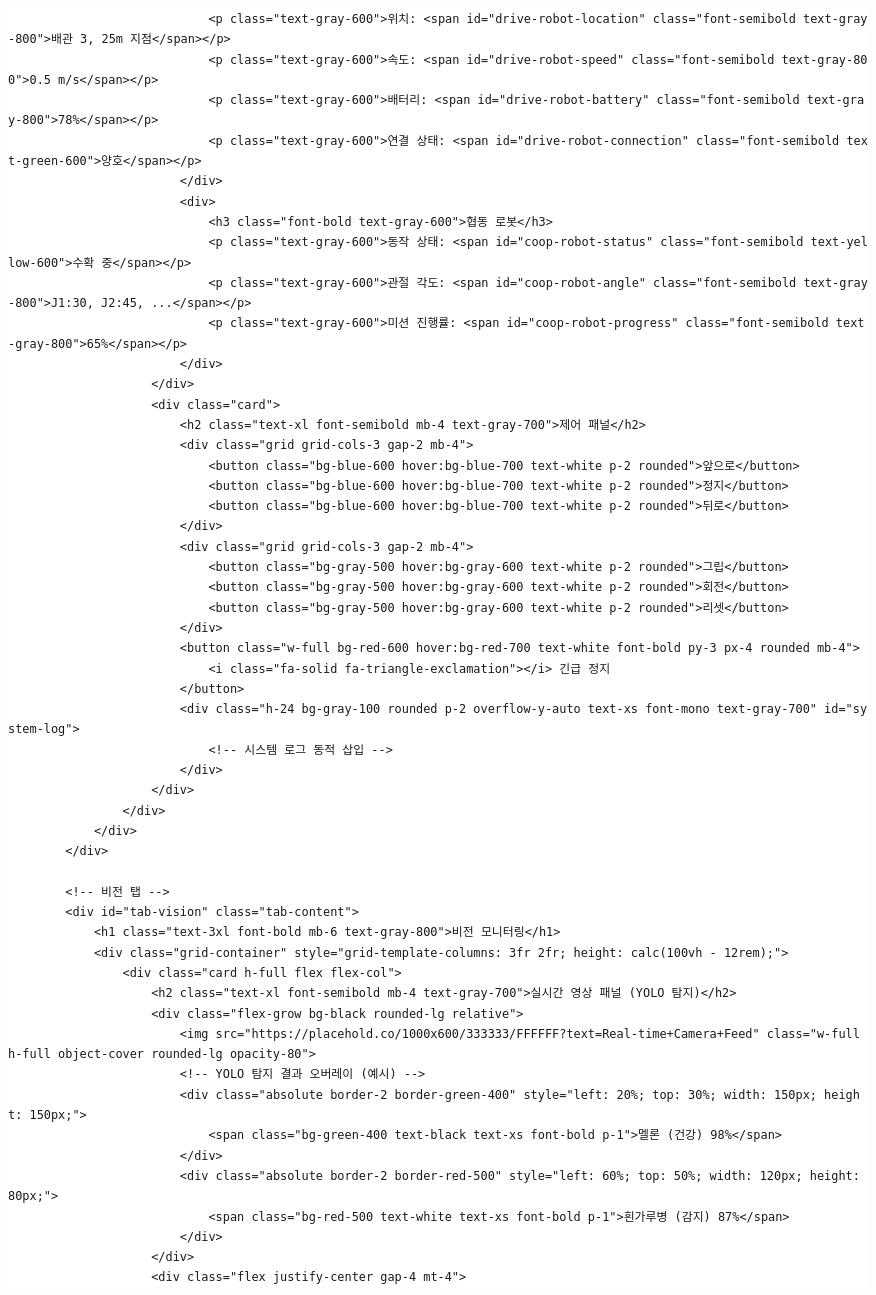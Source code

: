                                 <p class="text-gray-600">위치: <span id="drive-robot-location" class="font-semibold text-gray-800">배관 3, 25m 지점</span></p>
                                <p class="text-gray-600">속도: <span id="drive-robot-speed" class="font-semibold text-gray-800">0.5 m/s</span></p>
                                <p class="text-gray-600">배터리: <span id="drive-robot-battery" class="font-semibold text-gray-800">78%</span></p>
                                <p class="text-gray-600">연결 상태: <span id="drive-robot-connection" class="font-semibold text-green-600">양호</span></p>
                            </div>
                            <div>
                                <h3 class="font-bold text-gray-600">협동 로봇</h3>
                                <p class="text-gray-600">동작 상태: <span id="coop-robot-status" class="font-semibold text-yellow-600">수확 중</span></p>
                                <p class="text-gray-600">관절 각도: <span id="coop-robot-angle" class="font-semibold text-gray-800">J1:30, J2:45, ...</span></p>
                                <p class="text-gray-600">미션 진행률: <span id="coop-robot-progress" class="font-semibold text-gray-800">65%</span></p>
                            </div>
                        </div>
                        <div class="card">
                            <h2 class="text-xl font-semibold mb-4 text-gray-700">제어 패널</h2>
                            <div class="grid grid-cols-3 gap-2 mb-4">
                                <button class="bg-blue-600 hover:bg-blue-700 text-white p-2 rounded">앞으로</button>
                                <button class="bg-blue-600 hover:bg-blue-700 text-white p-2 rounded">정지</button>
                                <button class="bg-blue-600 hover:bg-blue-700 text-white p-2 rounded">뒤로</button>
                            </div>
                            <div class="grid grid-cols-3 gap-2 mb-4">
                                <button class="bg-gray-500 hover:bg-gray-600 text-white p-2 rounded">그립</button>
                                <button class="bg-gray-500 hover:bg-gray-600 text-white p-2 rounded">회전</button>
                                <button class="bg-gray-500 hover:bg-gray-600 text-white p-2 rounded">리셋</button>
                            </div>
                            <button class="w-full bg-red-600 hover:bg-red-700 text-white font-bold py-3 px-4 rounded mb-4">
                                <i class="fa-solid fa-triangle-exclamation"></i> 긴급 정지
                            </button>
                            <div class="h-24 bg-gray-100 rounded p-2 overflow-y-auto text-xs font-mono text-gray-700" id="system-log">
                                <!-- 시스템 로그 동적 삽입 -->
                            </div>
                        </div>
                    </div>
                </div>
            </div>

            <!-- 비전 탭 -->
            <div id="tab-vision" class="tab-content">
                <h1 class="text-3xl font-bold mb-6 text-gray-800">비전 모니터링</h1>
                <div class="grid-container" style="grid-template-columns: 3fr 2fr; height: calc(100vh - 12rem);">
                    <div class="card h-full flex flex-col">
                        <h2 class="text-xl font-semibold mb-4 text-gray-700">실시간 영상 패널 (YOLO 탐지)</h2>
                        <div class="flex-grow bg-black rounded-lg relative">
                            <img src="https://placehold.co/1000x600/333333/FFFFFF?text=Real-time+Camera+Feed" class="w-full h-full object-cover rounded-lg opacity-80">
                            <!-- YOLO 탐지 결과 오버레이 (예시) -->
                            <div class="absolute border-2 border-green-400" style="left: 20%; top: 30%; width: 150px; height: 150px;">
                                <span class="bg-green-400 text-black text-xs font-bold p-1">멜론 (건강) 98%</span>
                            </div>
                            <div class="absolute border-2 border-red-500" style="left: 60%; top: 50%; width: 120px; height: 80px;">
                                <span class="bg-red-500 text-white text-xs font-bold p-1">흰가루병 (감지) 87%</span>
                            </div>
                        </div>
                        <div class="flex justify-center gap-4 mt-4">